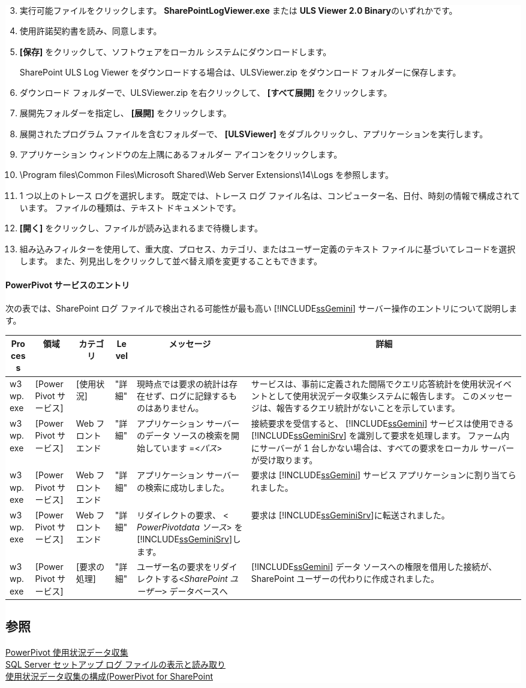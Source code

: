 3.  実行可能ファイルをクリックします。 **SharePointLogViewer.exe** または **ULS Viewer 2.0 Binary**のいずれかです。  
  
4.  使用許諾契約書を読み、同意します。  
  
5.  **[保存]** をクリックして、ソフトウェアをローカル システムにダウンロードします。  
  
     SharePoint ULS Log Viewer をダウンロードする場合は、ULSViewer.zip をダウンロード フォルダーに保存します。  
  
6.  ダウンロード フォルダーで、ULSViewer.zip を右クリックして、 **[すべて展開]** をクリックします。  
  
7.  展開先フォルダーを指定し、 **[展開]** をクリックします。  
  
8.  展開されたプログラム ファイルを含むフォルダーで、 **[ULSViewer]** をダブルクリックし、アプリケーションを実行します。  
  
9. アプリケーション ウィンドウの左上隅にあるフォルダー アイコンをクリックします。  
  
10. \Program files\Common Files\Microsoft Shared\Web Server Extensions\14\Logs を参照します。  
  
11. 1 つ以上のトレース ログを選択します。 既定では、トレース ログ ファイル名は、コンピューター名、日付、時刻の情報で構成されています。 ファイルの種類は、テキスト ドキュメントです。  
  
12. **[開く]** をクリックし、ファイルが読み込まれるまで待機します。  
  
13. 組み込みフィルターを使用して、重大度、プロセス、カテゴリ、またはユーザー定義のテキスト ファイルに基づいてレコードを選択します。 また、列見出しをクリックして並べ替え順を変更することもできます。  
  
#### <a name="entries-for-powerpivot-services"></a>PowerPivot サービスのエントリ  
 次の表では、SharePoint ログ ファイルで検出される可能性が最も高い [!INCLUDE[ssGemini](../../includes/ssgemini-md.md)] サーバー操作のエントリについて説明します。  
  
|Process|領域|カテゴリ|Level|メッセージ|詳細|  
|-------------|----------|--------------|-----------|-------------|-------------|  
|w3wp.exe|[PowerPivot サービス]|[使用状況]|"詳細"|現時点では要求の統計は存在せず、ログに記録するものはありません。|サービスは、事前に定義された間隔でクエリ応答統計を使用状況イベントとして使用状況データ収集システムに報告します。 このメッセージは、報告するクエリ統計がないことを示しています。|  
|w3wp.exe|[PowerPivot サービス]|Web フロント エンド|"詳細"|アプリケーション サーバーのデータ ソースの検索を開始しています =\<*パス*>|接続要求を受信すると、 [!INCLUDE[ssGemini](../../includes/ssgemini-md.md)] サービスは使用できる [!INCLUDE[ssGeminiSrv](../../includes/ssgeminisrv-md.md)] を識別して要求を処理します。 ファーム内にサーバーが 1 台しかない場合は、すべての要求をローカル サーバーが受け取ります。|  
|w3wp.exe|[PowerPivot サービス]|Web フロント エンド|"詳細"|アプリケーション サーバーの検索に成功しました。|要求は [!INCLUDE[ssGemini](../../includes/ssgemini-md.md)] サービス アプリケーションに割り当てられました。|  
|w3wp.exe|[PowerPivot サービス]|Web フロント エンド|"詳細"|リダイレクトの要求、 \< *PowerPivotdata ソース*> を[!INCLUDE[ssGeminiSrv](../../includes/ssgeminisrv-md.md)]します。|要求は [!INCLUDE[ssGeminiSrv](../../includes/ssgeminisrv-md.md)]に転送されました。|  
|w3wp.exe|[PowerPivot サービス]|[要求の処理]|"詳細"|ユーザー名の要求をリダイレクトする\<*SharePoint ユーザー*> データベースへ|[!INCLUDE[ssGemini](../../includes/ssgemini-md.md)] データ ソースへの権限を借用した接続が、SharePoint ユーザーの代わりに作成されました。|  
  
## <a name="see-also"></a>参照  
 [PowerPivot 使用状況データ収集](power-pivot-usage-data-collection.md)   
 [SQL Server セットアップ ログ ファイルの表示と読み取り](../../database-engine/install-windows/view-and-read-sql-server-setup-log-files.md)   
 [使用状況データ収集の構成&#40;PowerPivot for SharePoint](configure-usage-data-collection-for-power-pivot-for-sharepoint.md)  
  
  
